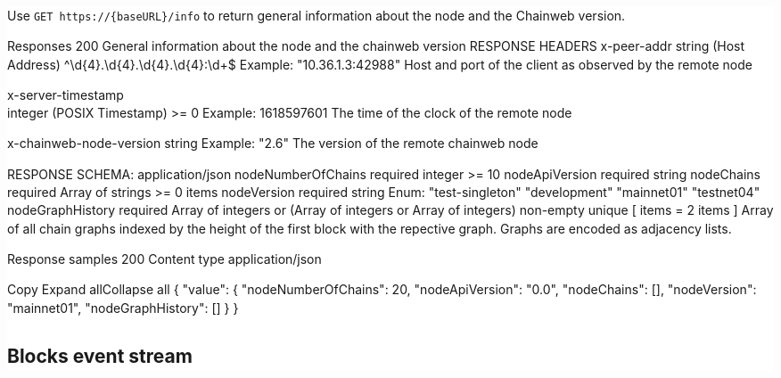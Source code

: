 Use `GET https://{baseURL}/info` to return general information about the node and the Chainweb version.

Responses
200 General information about the node and the chainweb version
RESPONSE HEADERS
x-peer-addr	
string (Host Address) ^\d{4}.\d{4}.\d{4}.\d{4}:\d+$
Example: "10.36.1.3:42988"
Host and port of the client as observed by the remote node

x-server-timestamp	
integer (POSIX Timestamp) >= 0
Example: 1618597601
The time of the clock of the remote node

x-chainweb-node-version	
string
Example: "2.6"
The version of the remote chainweb node

RESPONSE SCHEMA: application/json
nodeNumberOfChains
required
integer >= 10
nodeApiVersion
required
string
nodeChains
required
Array of strings >= 0 items
nodeVersion
required
string
Enum: "test-singleton" "development" "mainnet01" "testnet04"
nodeGraphHistory
required
Array of integers or (Array of integers or Array of integers) non-empty unique [ items = 2 items ]
Array of all chain graphs indexed by the height of the first block with the repective graph. Graphs are encoded as adjacency lists.

Response samples
200
Content type
application/json

Copy
Expand allCollapse all
{
"value": {
"nodeNumberOfChains": 20,
"nodeApiVersion": "0.0",
"nodeChains": [],
"nodeVersion": "mainnet01",
"nodeGraphHistory": []
}
}
## Blocks event stream

